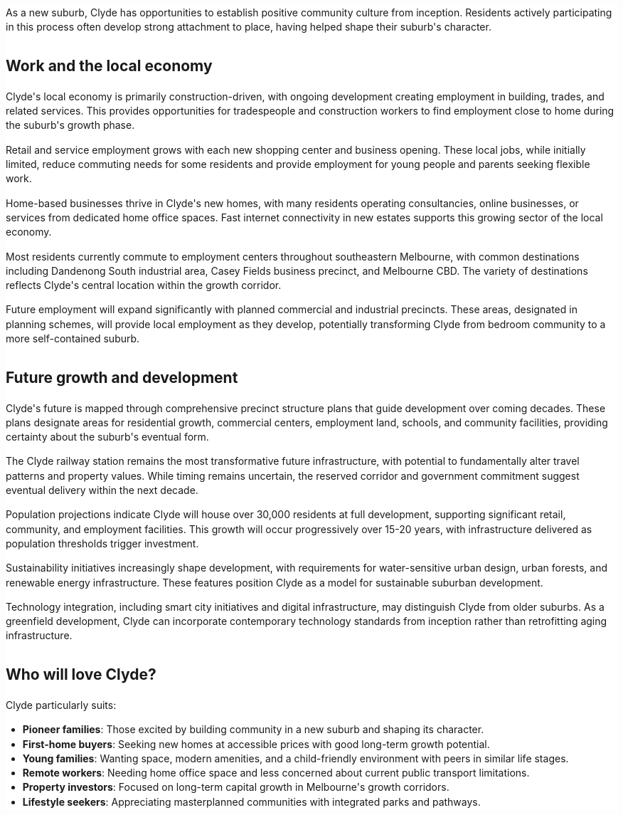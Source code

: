 As a new suburb, Clyde has opportunities to establish positive community culture from inception. Residents actively participating in this process often develop strong attachment to place, having helped shape their suburb's character.

## Work and the local economy
Clyde's local economy is primarily construction-driven, with ongoing development creating employment in building, trades, and related services. This provides opportunities for tradespeople and construction workers to find employment close to home during the suburb's growth phase.

Retail and service employment grows with each new shopping center and business opening. These local jobs, while initially limited, reduce commuting needs for some residents and provide employment for young people and parents seeking flexible work.

Home-based businesses thrive in Clyde's new homes, with many residents operating consultancies, online businesses, or services from dedicated home office spaces. Fast internet connectivity in new estates supports this growing sector of the local economy.

Most residents currently commute to employment centers throughout southeastern Melbourne, with common destinations including Dandenong South industrial area, Casey Fields business precinct, and Melbourne CBD. The variety of destinations reflects Clyde's central location within the growth corridor.

Future employment will expand significantly with planned commercial and industrial precincts. These areas, designated in planning schemes, will provide local employment as they develop, potentially transforming Clyde from bedroom community to a more self-contained suburb.

## Future growth and development
Clyde's future is mapped through comprehensive precinct structure plans that guide development over coming decades. These plans designate areas for residential growth, commercial centers, employment land, schools, and community facilities, providing certainty about the suburb's eventual form.

The Clyde railway station remains the most transformative future infrastructure, with potential to fundamentally alter travel patterns and property values. While timing remains uncertain, the reserved corridor and government commitment suggest eventual delivery within the next decade.

Population projections indicate Clyde will house over 30,000 residents at full development, supporting significant retail, community, and employment facilities. This growth will occur progressively over 15-20 years, with infrastructure delivered as population thresholds trigger investment.

Sustainability initiatives increasingly shape development, with requirements for water-sensitive urban design, urban forests, and renewable energy infrastructure. These features position Clyde as a model for sustainable suburban development.

Technology integration, including smart city initiatives and digital infrastructure, may distinguish Clyde from older suburbs. As a greenfield development, Clyde can incorporate contemporary technology standards from inception rather than retrofitting aging infrastructure.

## Who will love Clyde?
Clyde particularly suits:

- **Pioneer families**: Those excited by building community in a new suburb and shaping its character.
- **First-home buyers**: Seeking new homes at accessible prices with good long-term growth potential.
- **Young families**: Wanting space, modern amenities, and a child-friendly environment with peers in similar life stages.
- **Remote workers**: Needing home office space and less concerned about current public transport limitations.
- **Property investors**: Focused on long-term capital growth in Melbourne's growth corridors.
- **Lifestyle seekers**: Appreciating masterplanned communities with integrated parks and pathways.
